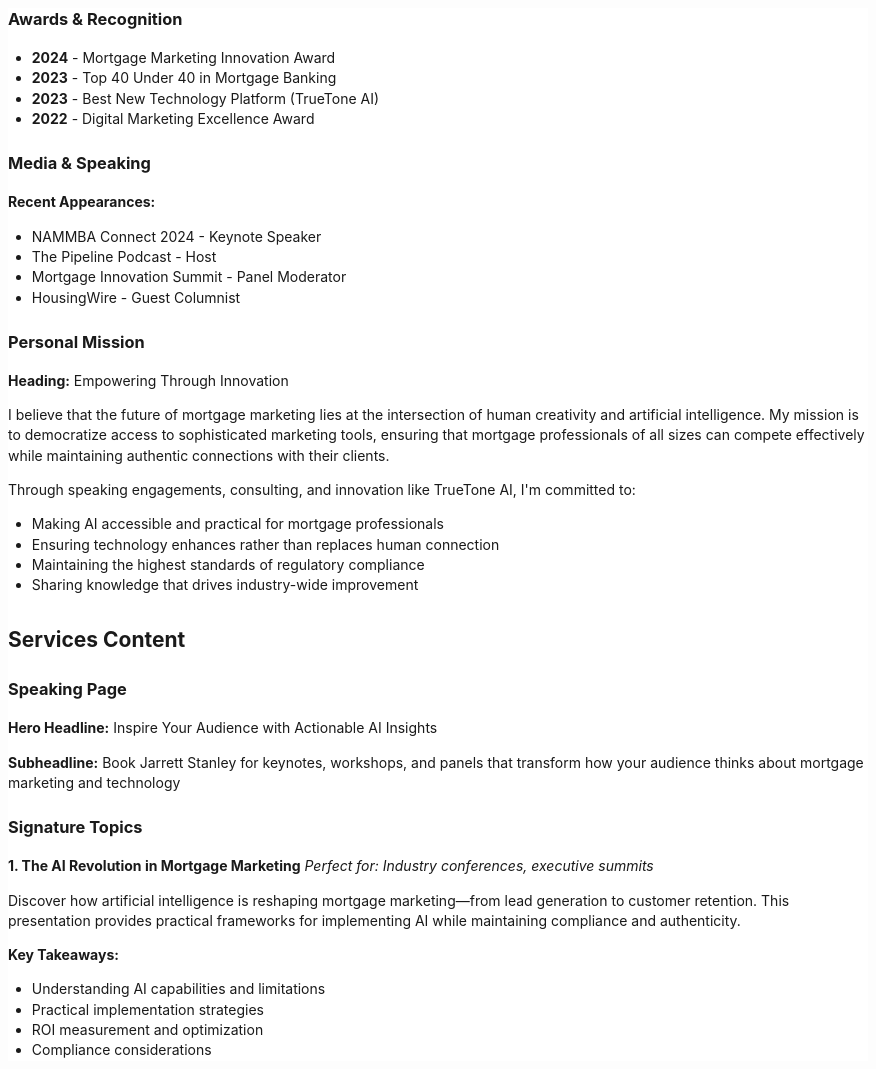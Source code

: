 ### Awards & Recognition

- **2024** - Mortgage Marketing Innovation Award
- **2023** - Top 40 Under 40 in Mortgage Banking
- **2023** - Best New Technology Platform (TrueTone AI)
- **2022** - Digital Marketing Excellence Award

### Media & Speaking

**Recent Appearances:**
- NAMMBA Connect 2024 - Keynote Speaker
- The Pipeline Podcast - Host
- Mortgage Innovation Summit - Panel Moderator
- HousingWire - Guest Columnist

### Personal Mission

**Heading:** Empowering Through Innovation

I believe that the future of mortgage marketing lies at the intersection of human creativity and artificial intelligence. My mission is to democratize access to sophisticated marketing tools, ensuring that mortgage professionals of all sizes can compete effectively while maintaining authentic connections with their clients.

Through speaking engagements, consulting, and innovation like TrueTone AI, I'm committed to:
- Making AI accessible and practical for mortgage professionals
- Ensuring technology enhances rather than replaces human connection
- Maintaining the highest standards of regulatory compliance
- Sharing knowledge that drives industry-wide improvement

## Services Content

### Speaking Page

**Hero Headline:** Inspire Your Audience with Actionable AI Insights

**Subheadline:** Book Jarrett Stanley for keynotes, workshops, and panels that transform how your audience thinks about mortgage marketing and technology

### Signature Topics

**1. The AI Revolution in Mortgage Marketing**
*Perfect for: Industry conferences, executive summits*

Discover how artificial intelligence is reshaping mortgage marketing—from lead generation to customer retention. This presentation provides practical frameworks for implementing AI while maintaining compliance and authenticity.

**Key Takeaways:**
- Understanding AI capabilities and limitations
- Practical implementation strategies
- ROI measurement and optimization
- Compliance considerations

